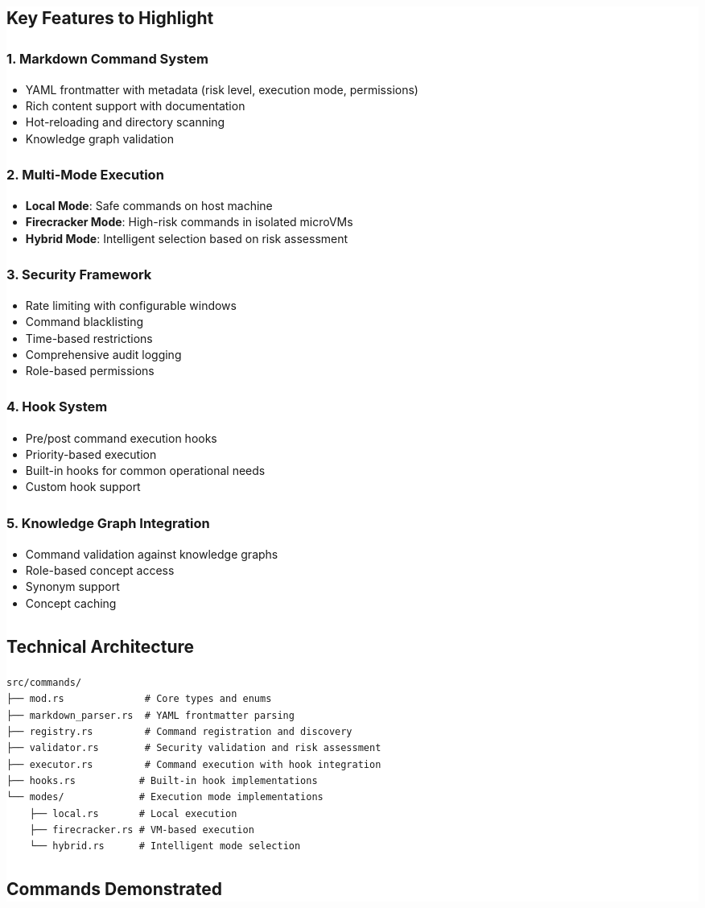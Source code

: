 ## Key Features to Highlight

### 1. **Markdown Command System**
- YAML frontmatter with metadata (risk level, execution mode, permissions)
- Rich content support with documentation
- Hot-reloading and directory scanning
- Knowledge graph validation

### 2. **Multi-Mode Execution**
- **Local Mode**: Safe commands on host machine
- **Firecracker Mode**: High-risk commands in isolated microVMs
- **Hybrid Mode**: Intelligent selection based on risk assessment

### 3. **Security Framework**
- Rate limiting with configurable windows
- Command blacklisting
- Time-based restrictions
- Comprehensive audit logging
- Role-based permissions

### 4. **Hook System**
- Pre/post command execution hooks
- Priority-based execution
- Built-in hooks for common operational needs
- Custom hook support

### 5. **Knowledge Graph Integration**
- Command validation against knowledge graphs
- Role-based concept access
- Synonym support
- Concept caching

## Technical Architecture

```
src/commands/
├── mod.rs              # Core types and enums
├── markdown_parser.rs  # YAML frontmatter parsing
├── registry.rs         # Command registration and discovery
├── validator.rs        # Security validation and risk assessment
├── executor.rs         # Command execution with hook integration
├── hooks.rs           # Built-in hook implementations
└── modes/             # Execution mode implementations
    ├── local.rs       # Local execution
    ├── firecracker.rs # VM-based execution
    └── hybrid.rs      # Intelligent mode selection
```

## Commands Demonstrated
